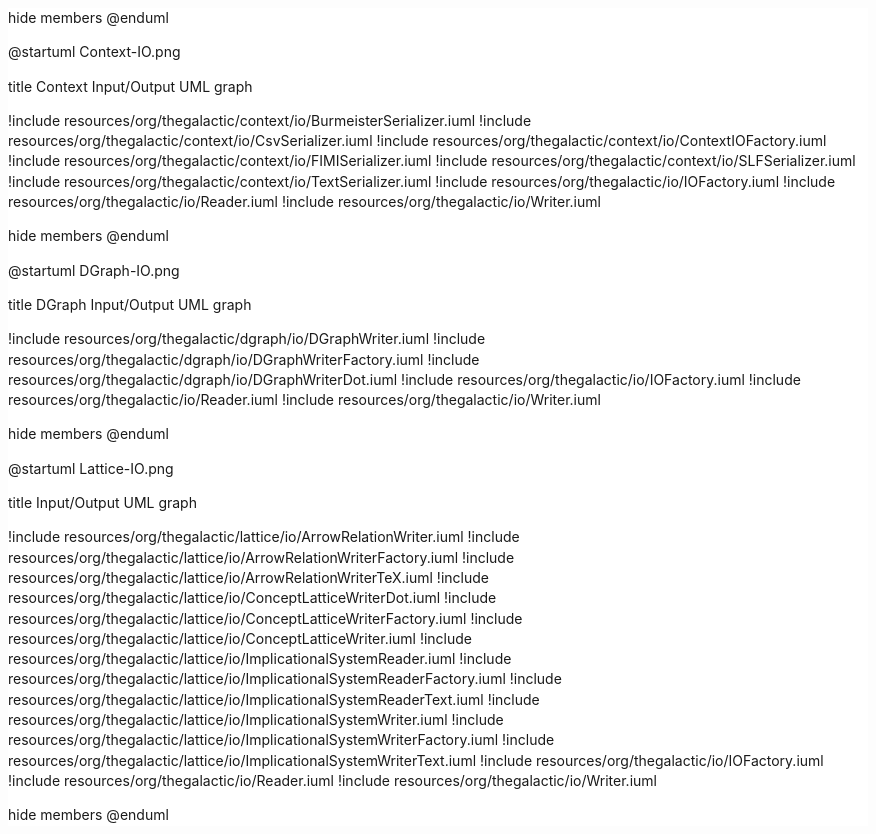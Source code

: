 
hide members
@enduml

@startuml Context-IO.png

title Context Input/Output UML graph

!include resources/org/thegalactic/context/io/BurmeisterSerializer.iuml
!include resources/org/thegalactic/context/io/CsvSerializer.iuml
!include resources/org/thegalactic/context/io/ContextIOFactory.iuml
!include resources/org/thegalactic/context/io/FIMISerializer.iuml
!include resources/org/thegalactic/context/io/SLFSerializer.iuml
!include resources/org/thegalactic/context/io/TextSerializer.iuml
!include resources/org/thegalactic/io/IOFactory.iuml
!include resources/org/thegalactic/io/Reader.iuml
!include resources/org/thegalactic/io/Writer.iuml

hide members
@enduml

@startuml DGraph-IO.png

title DGraph Input/Output UML graph

!include resources/org/thegalactic/dgraph/io/DGraphWriter.iuml
!include resources/org/thegalactic/dgraph/io/DGraphWriterFactory.iuml
!include resources/org/thegalactic/dgraph/io/DGraphWriterDot.iuml
!include resources/org/thegalactic/io/IOFactory.iuml
!include resources/org/thegalactic/io/Reader.iuml
!include resources/org/thegalactic/io/Writer.iuml

hide members
@enduml

@startuml Lattice-IO.png

title Input/Output UML graph

!include resources/org/thegalactic/lattice/io/ArrowRelationWriter.iuml
!include resources/org/thegalactic/lattice/io/ArrowRelationWriterFactory.iuml
!include resources/org/thegalactic/lattice/io/ArrowRelationWriterTeX.iuml
!include resources/org/thegalactic/lattice/io/ConceptLatticeWriterDot.iuml
!include resources/org/thegalactic/lattice/io/ConceptLatticeWriterFactory.iuml
!include resources/org/thegalactic/lattice/io/ConceptLatticeWriter.iuml
!include resources/org/thegalactic/lattice/io/ImplicationalSystemReader.iuml
!include resources/org/thegalactic/lattice/io/ImplicationalSystemReaderFactory.iuml
!include resources/org/thegalactic/lattice/io/ImplicationalSystemReaderText.iuml
!include resources/org/thegalactic/lattice/io/ImplicationalSystemWriter.iuml
!include resources/org/thegalactic/lattice/io/ImplicationalSystemWriterFactory.iuml
!include resources/org/thegalactic/lattice/io/ImplicationalSystemWriterText.iuml
!include resources/org/thegalactic/io/IOFactory.iuml
!include resources/org/thegalactic/io/Reader.iuml
!include resources/org/thegalactic/io/Writer.iuml

hide members
@enduml


